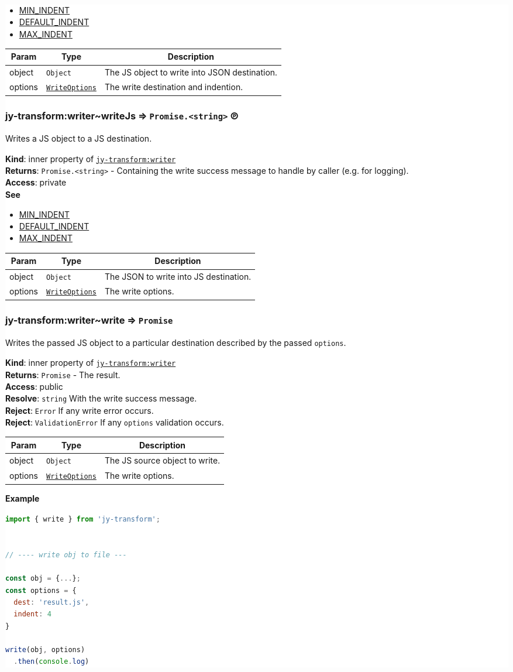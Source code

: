 - [MIN_INDENT](MIN_INDENT)
- [DEFAULT_INDENT](DEFAULT_INDENT)
- [MAX_INDENT](MAX_INDENT)


| Param | Type | Description |
| --- | --- | --- |
| object | <code>Object</code> | The JS object to write into JSON destination. |
| options | [<code>WriteOptions</code>](#WriteOptions) | The write destination and indention. |

<a name="module_jy-transform_writer..writeJs"></a>

### jy-transform:writer~writeJs ⇒ <code>Promise.&lt;string&gt;</code> ℗
Writes a JS object to a JS destination.

**Kind**: inner property of [<code>jy-transform:writer</code>](#module_jy-transform_writer)  
**Returns**: <code>Promise.&lt;string&gt;</code> - Containing the write success message to handle by caller (e.g. for logging).  
**Access**: private  
**See**

- [MIN_INDENT](MIN_INDENT)
- [DEFAULT_INDENT](DEFAULT_INDENT)
- [MAX_INDENT](MAX_INDENT)


| Param | Type | Description |
| --- | --- | --- |
| object | <code>Object</code> | The JSON to write into JS destination. |
| options | [<code>WriteOptions</code>](#WriteOptions) | The write options. |

<a name="module_jy-transform_writer..write"></a>

### jy-transform:writer~write ⇒ <code>Promise</code>
Writes the passed JS object to a particular destination described by the passed `options`.

**Kind**: inner property of [<code>jy-transform:writer</code>](#module_jy-transform_writer)  
**Returns**: <code>Promise</code> - The result.  
**Access**: public  
**Resolve**: <code>string</code> With the write success message.  
**Reject**: <code>Error</code> If any write error occurs.  
**Reject**: <code>ValidationError</code> If any `options` validation occurs.  

| Param | Type | Description |
| --- | --- | --- |
| object | <code>Object</code> | The JS source object to write. |
| options | [<code>WriteOptions</code>](#WriteOptions) | The write options. |

**Example**  
```js
import { write } from 'jy-transform';


// ---- write obj to file ---

const obj = {...};
const options = {
  dest: 'result.js',
  indent: 4
}

write(obj, options)
  .then(console.log)
```
